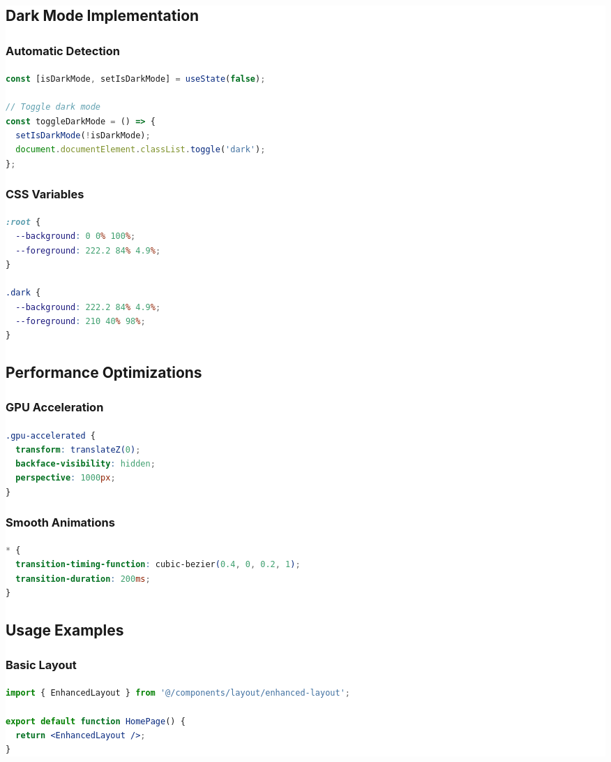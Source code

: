 ## Dark Mode Implementation

### Automatic Detection
```jsx
const [isDarkMode, setIsDarkMode] = useState(false);

// Toggle dark mode
const toggleDarkMode = () => {
  setIsDarkMode(!isDarkMode);
  document.documentElement.classList.toggle('dark');
};
```

### CSS Variables
```css
:root {
  --background: 0 0% 100%;
  --foreground: 222.2 84% 4.9%;
}

.dark {
  --background: 222.2 84% 4.9%;
  --foreground: 210 40% 98%;
}
```

## Performance Optimizations

### GPU Acceleration
```css
.gpu-accelerated {
  transform: translateZ(0);
  backface-visibility: hidden;
  perspective: 1000px;
}
```

### Smooth Animations
```css
* {
  transition-timing-function: cubic-bezier(0.4, 0, 0.2, 1);
  transition-duration: 200ms;
}
```

## Usage Examples

### Basic Layout
```jsx
import { EnhancedLayout } from '@/components/layout/enhanced-layout';

export default function HomePage() {
  return <EnhancedLayout />;
}
```
